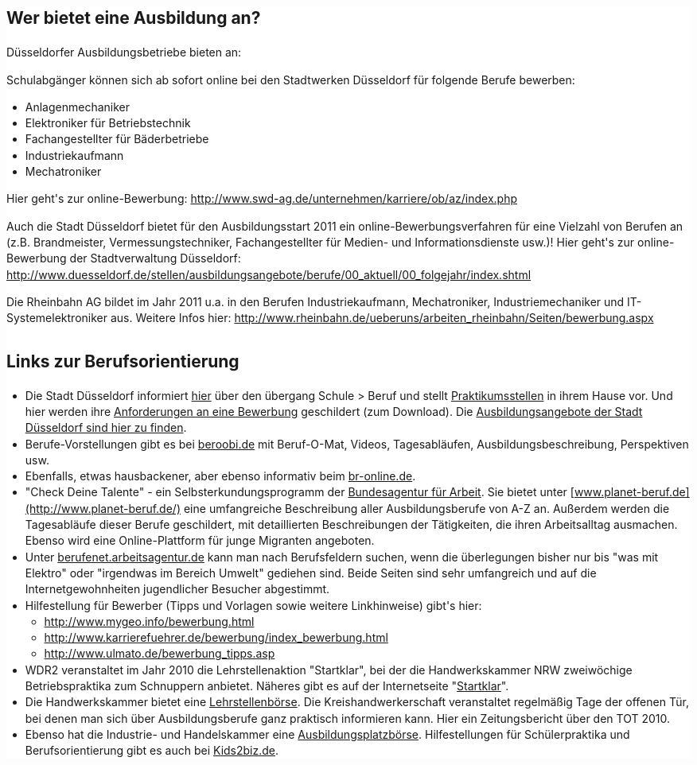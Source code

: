 ## Wer bietet eine Ausbildung an?

D&uuml;sseldorfer Ausbildungsbetriebe bieten an:

Schulabg&auml;nger k&ouml;nnen sich ab sofort online bei den Stadtwerken D&uuml;sseldorf f&uuml;r folgende Berufe bewerben:

- Anlagenmechaniker
- Elektroniker f&uuml;r Betriebstechnik
- Fachangestellter f&uuml;r B&auml;derbetriebe
- Industriekaufmann
- Mechatroniker

Hier geht's zur online-Bewerbung: http://www.swd-ag.de/unternehmen/karriere/ob/az/index.php

Auch die Stadt D&uuml;sseldorf bietet f&uuml;r den Ausbildungsstart 2011 ein online-Bewerbungsverfahren f&uuml;r eine Vielzahl von Berufen an (z.B. Brandmeister, Vermessungstechniker, Fachangestellter f&uuml;r Medien- und Informationsdienste usw.)!
Hier geht's zur online-Bewerbung der Stadtverwaltung D&uuml;sseldorf: http://www.duesseldorf.de/stellen/ausbildungsangebote/berufe/00_aktuell/00_folgejahr/index.shtml

Die Rheinbahn AG bildet im Jahr 2011 u.a. in den Berufen Industriekaufmann, Mechatroniker, Industriemechaniker und IT-Systemelektroniker aus. 
Weitere Infos hier: http://www.rheinbahn.de/ueberuns/arbeiten_rheinbahn/Seiten/bewerbung.aspx


## Links zur Berufsorientierung 

- Die Stadt D&uuml;sseldorf informiert [hier](http://www.duesseldorf.de/schulen/schule_beruf/index.shtml) &uuml;ber den &uuml;bergang Schule > Beruf und stellt [Praktikumsstellen](http://www.duesseldorf.de/schulen/schule_beruf/praktika/index.shtml) in ihrem Hause vor. Und hier werden ihre [Anforderungen an eine Bewerbung](http://www.duesseldorf.de/schulen/pdf/schule_beruf/praktikum_d.pdf) geschildert (zum Download). Die [Ausbildungsangebote der Stadt D&uuml;sseldorf sind hier zu finden](http://www.duesseldorf.de/stellen/ausbildungsangebote/index.shtml).
- Berufe-Vorstellungen gibt es bei [beroobi.de](http://www.beroobi.de/) mit Beruf-O-Mat, Videos, Tagesabl&auml;ufen, Ausbildungsbeschreibung, Perspektiven usw.
- Ebenfalls, etwas hausbackener, aber ebenso informativ beim [br-online.de](http://www.br-online.de/br-alpha/ich-machs/index.xml).
- "Check Deine Talente" - ein Selbsterkundungsprogramm der [Bundesagentur f&uuml;r Arbeit](http://www.berufe.tv/BA/). Sie bietet unter [www.planet-beruf.de](http://www.planet-beruf.de/) eine umfangreiche Beschreibung aller Ausbildungsberufe von A-Z an. Au&szlig;erdem werden die Tagesabl&auml;ufe dieser Berufe geschildert, mit detaillierten Beschreibungen der T&auml;tigkeiten, die ihren Arbeitsalltag ausmachen. Ebenso wird eine Online-Plattform f&uuml;r junge Migranten angeboten.
- Unter [berufenet.arbeitsagentur.de](http://berufenet.arbeitsagentur.de/berufe/index.jsp) kann man nach Berufsfeldern suchen, wenn die &uuml;berlegungen bisher nur bis "was mit Elektro" oder "irgendwas im Bereich Umwelt" gediehen sind. Beide Seiten sind sehr umfangreich und auf die Internetgewohnheiten jugendlicher Besucher abgestimmt.
- Hilfestellung f&uuml;r Bewerber (Tipps und Vorlagen sowie weitere Linkhinweise) gibt's hier:
	- http://www.mygeo.info/bewerbung.html
	- http://www.karrierefuehrer.de/bewerbung/index_bewerbung.html
	- http://www.ulmato.de/bewerbung_tipps.asp
- WDR2 veranstaltet im Jahr 2010 die Lehrstellenaktion "Startklar", bei der die Handwerkskammer NRW zweiw&ouml;chige Betriebspraktika zum Schnuppern anbietet. N&auml;heres gibt es auf der Internetseite "[Startklar](http://www.wdr-lehrstellenaktion.de/radio/lehrstellen/programm/2010/2010_startklar.phtml)".
- Die Handwerkskammer bietet eine [Lehrstellenb&ouml;rse](http://www.hwk-duesseldorf.de/boerse/index_lboerse.php). Die Kreishandwerkerschaft veranstaltet regelm&auml;&szlig;ig Tage der offenen T&uuml;r, bei denen man sich &uuml;ber Ausbildungsberufe ganz praktisch informieren kann. Hier ein Zeitungsbericht &uuml;ber den TOT 2010.
- Ebenso hat die Industrie- und Handelskammer eine [Ausbildungsplatzb&ouml;rse](http://www.duesseldorf.ihk.de/produktmarken/Ausbildung_Lehrstellen_Pruefungen/Ausbildungsplatzsuche/Lehrstellenboerse.jsp). Hilfestellungen f&uuml;r Sch&uuml;lerpraktika und Berufsorientierung gibt es auch bei [Kids2biz.de](http://www.kids2biz.de/traumberuf.html).